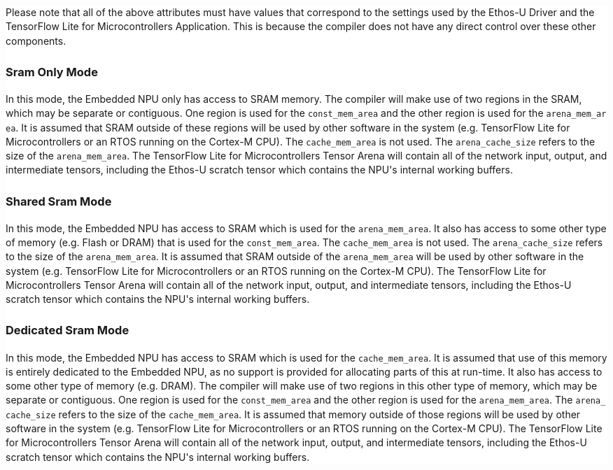 Please note that all of the above attributes must have values that correspond to the settings used by the Ethos-U Driver
and the TensorFlow Lite for Microcontrollers Application.  This is because the compiler does not have any direct control
over these other components.

### Sram Only Mode

In this mode, the Embedded NPU only has access to SRAM memory.  The compiler will make use of two regions in the SRAM,
which may be separate or contiguous.  One region is used for the `const_mem_area` and the other region is used for the
`arena_mem_area`.  It is assumed that SRAM outside of these regions will be used by other software in the system (e.g.
TensorFlow Lite for Microcontrollers or an RTOS running on the Cortex-M CPU).  The `cache_mem_area` is not used.  The
`arena_cache_size` refers to the size of the `arena_mem_area`. The TensorFlow Lite for Microcontrollers Tensor Arena
will contain all of the network input, output, and intermediate tensors, including the Ethos-U scratch tensor which
contains the NPU's internal working buffers.

### Shared Sram Mode

In this mode, the Embedded NPU has access to SRAM which is used for the `arena_mem_area`.  It also has access to some
other type of memory (e.g. Flash or DRAM) that is used for the `const_mem_area`.  The `cache_mem_area` is not used.  The
`arena_cache_size` refers to the size of the `arena_mem_area`.  It is assumed that SRAM outside of the `arena_mem_area`
will be used by other software in the system (e.g. TensorFlow Lite for Microcontrollers or an RTOS running on the
Cortex-M CPU).  The TensorFlow Lite for Microcontrollers Tensor Arena will contain all of the network input, output, and
intermediate tensors, including the Ethos-U scratch tensor which contains the NPU's internal working buffers.

### Dedicated Sram Mode

In this mode, the Embedded NPU has access to SRAM which is used for the `cache_mem_area`.  It is assumed that use of
this memory is entirely dedicated to the Embedded NPU, as no support is provided for allocating parts of this at
run-time.  It also has access to some other type of memory (e.g. DRAM).  The compiler will make use of two regions in
this other type of memory, which may be separate or contiguous.  One region is used for the `const_mem_area` and
the other region is used for the `arena_mem_area`.  The `arena_cache_size` refers to the size of the `cache_mem_area`.
It is assumed that memory outside of those regions will be used by other software in the system (e.g. TensorFlow Lite
for Microcontrollers or an RTOS running on the Cortex-M CPU).  The TensorFlow Lite for Microcontrollers Tensor Arena
will contain all of the network input, output, and intermediate tensors, including the Ethos-U scratch tensor which
contains the NPU's internal working buffers.